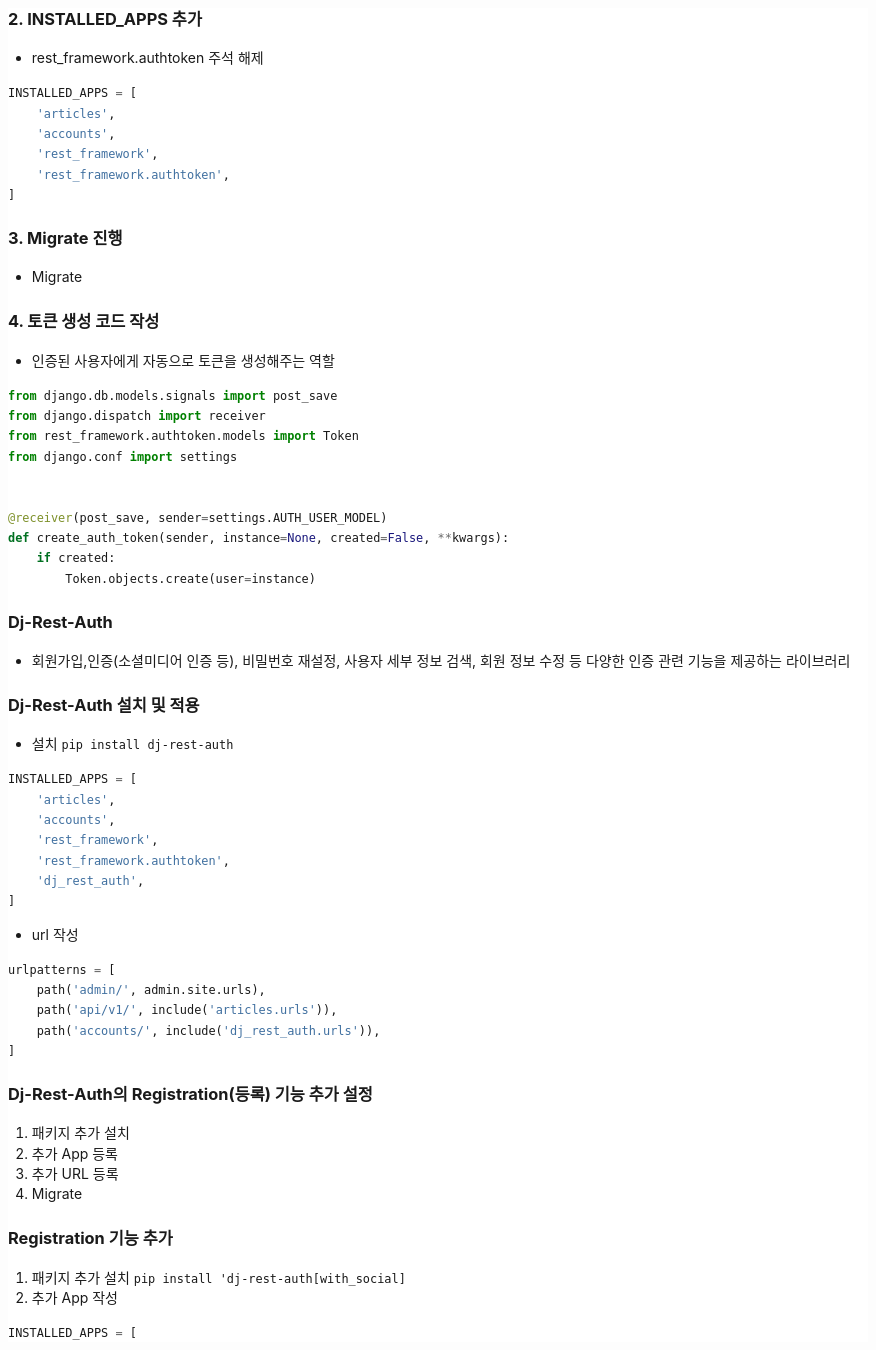 ```py
```
### 2. INSTALLED_APPS 추가
* rest_framework.authtoken 주석 해제
```py
INSTALLED_APPS = [
    'articles',
    'accounts',
    'rest_framework',
    'rest_framework.authtoken',
]
```
### 3. Migrate 진행
* Migrate
### 4. 토큰 생성 코드 작성
* 인증된 사용자에게 자동으로 토큰을 생성해주는 역할
```py
from django.db.models.signals import post_save
from django.dispatch import receiver
from rest_framework.authtoken.models import Token
from django.conf import settings


@receiver(post_save, sender=settings.AUTH_USER_MODEL)
def create_auth_token(sender, instance=None, created=False, **kwargs):
    if created:
        Token.objects.create(user=instance)
```
### Dj-Rest-Auth
* 회원가입,인증(소셜미디어 인증 등), 비밀번호 재설정, 사용자 세부 정보 검색, 회원 정보 수정 등 다양한 인증 관련 기능을 제공하는 라이브러리
### Dj-Rest-Auth 설치 및 적용
* 설치
`pip install dj-rest-auth`
```py
INSTALLED_APPS = [
    'articles',
    'accounts',
    'rest_framework',
    'rest_framework.authtoken',
    'dj_rest_auth',
]
```
* url 작성
```py
urlpatterns = [
    path('admin/', admin.site.urls),
    path('api/v1/', include('articles.urls')),
    path('accounts/', include('dj_rest_auth.urls')),
]
```
### Dj-Rest-Auth의 Registration(등록) 기능 추가 설정
1. 패키지 추가 설치
2. 추가 App 등록
3. 추가 URL 등록
4. Migrate
### Registration 기능 추가
1. 패키지 추가 설치
`pip install 'dj-rest-auth[with_social]`
2. 추가 App 작성
```py
INSTALLED_APPS = [
```